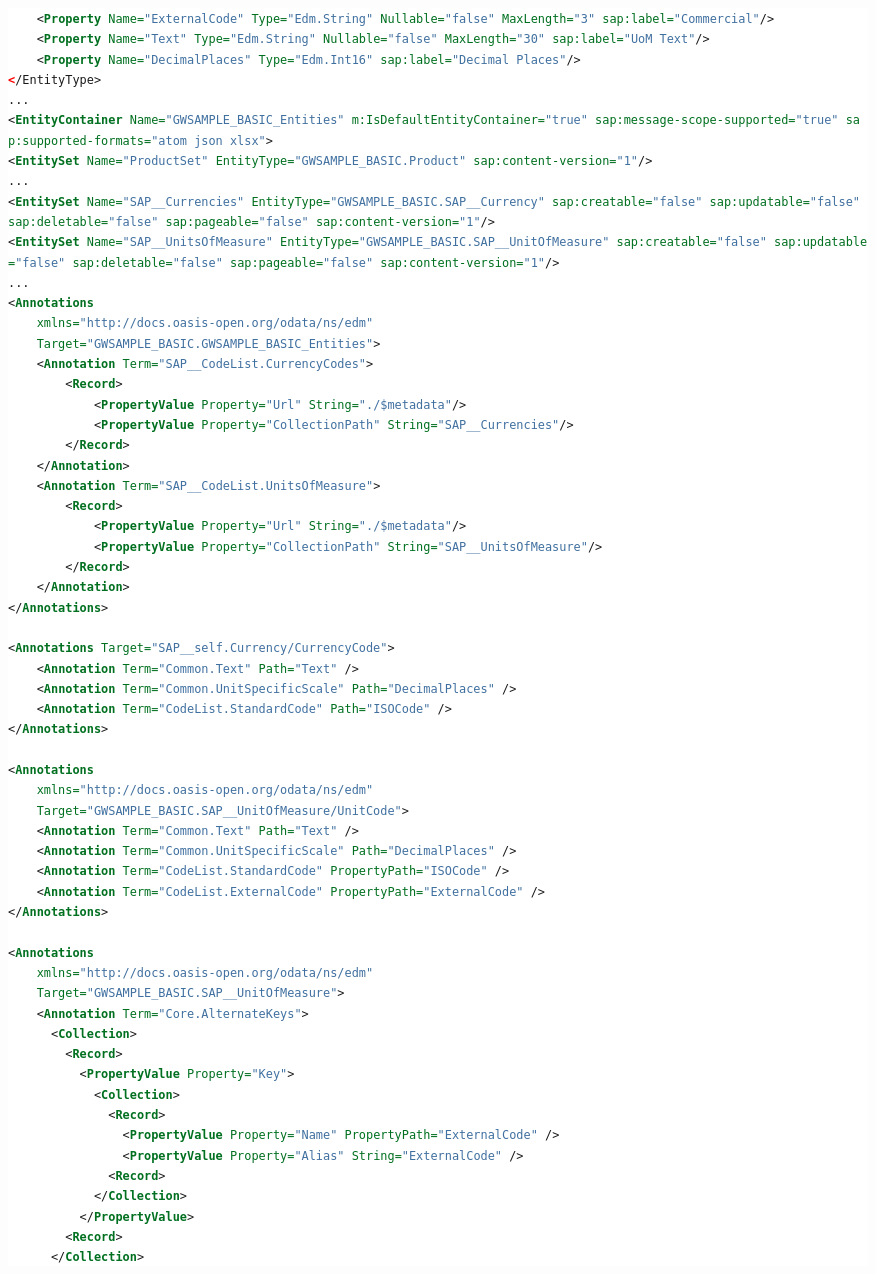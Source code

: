 ```xml
    <Property Name="ExternalCode" Type="Edm.String" Nullable="false" MaxLength="3" sap:label="Commercial"/>
    <Property Name="Text" Type="Edm.String" Nullable="false" MaxLength="30" sap:label="UoM Text"/>
    <Property Name="DecimalPlaces" Type="Edm.Int16" sap:label="Decimal Places"/>
</EntityType>
...
<EntityContainer Name="GWSAMPLE_BASIC_Entities" m:IsDefaultEntityContainer="true" sap:message-scope-supported="true" sap:supported-formats="atom json xlsx">
<EntitySet Name="ProductSet" EntityType="GWSAMPLE_BASIC.Product" sap:content-version="1"/>
...
<EntitySet Name="SAP__Currencies" EntityType="GWSAMPLE_BASIC.SAP__Currency" sap:creatable="false" sap:updatable="false" sap:deletable="false" sap:pageable="false" sap:content-version="1"/>
<EntitySet Name="SAP__UnitsOfMeasure" EntityType="GWSAMPLE_BASIC.SAP__UnitOfMeasure" sap:creatable="false" sap:updatable="false" sap:deletable="false" sap:pageable="false" sap:content-version="1"/>
...
<Annotations
    xmlns="http://docs.oasis-open.org/odata/ns/edm"
    Target="GWSAMPLE_BASIC.GWSAMPLE_BASIC_Entities"> 
    <Annotation Term="SAP__CodeList.CurrencyCodes">
        <Record>
            <PropertyValue Property="Url" String="./$metadata"/>
            <PropertyValue Property="CollectionPath" String="SAP__Currencies"/>
        </Record>
    </Annotation>
    <Annotation Term="SAP__CodeList.UnitsOfMeasure">
        <Record>
            <PropertyValue Property="Url" String="./$metadata"/>
            <PropertyValue Property="CollectionPath" String="SAP__UnitsOfMeasure"/>
        </Record>
    </Annotation>
</Annotations>

<Annotations Target="SAP__self.Currency/CurrencyCode">
    <Annotation Term="Common.Text" Path="Text" />
    <Annotation Term="Common.UnitSpecificScale" Path="DecimalPlaces" />
    <Annotation Term="CodeList.StandardCode" Path="ISOCode" />
</Annotations>
  
<Annotations
    xmlns="http://docs.oasis-open.org/odata/ns/edm"
    Target="GWSAMPLE_BASIC.SAP__UnitOfMeasure/UnitCode">
    <Annotation Term="Common.Text" Path="Text" />
    <Annotation Term="Common.UnitSpecificScale" Path="DecimalPlaces" />
    <Annotation Term="CodeList.StandardCode" PropertyPath="ISOCode" />
    <Annotation Term="CodeList.ExternalCode" PropertyPath="ExternalCode" />
</Annotations>
  
<Annotations 
    xmlns="http://docs.oasis-open.org/odata/ns/edm"
    Target="GWSAMPLE_BASIC.SAP__UnitOfMeasure">
    <Annotation Term="Core.AlternateKeys">
      <Collection>
        <Record>
          <PropertyValue Property="Key">
            <Collection>
              <Record>
                <PropertyValue Property="Name" PropertyPath="ExternalCode" />
                <PropertyValue Property="Alias" String="ExternalCode" />
              <Record>
            </Collection>
          </PropertyValue>
        <Record>
      </Collection>
```